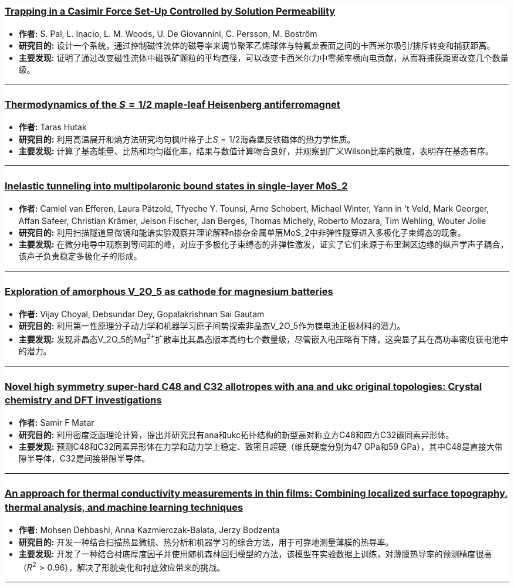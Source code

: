 
### [Trapping in a Casimir Force Set-Up Controlled by Solution Permeability](http://arxiv.org/abs/2505.10977v1)
- **作者:** S. Pal, L. Inacio, L. M. Woods, U. De Giovannini, C. Persson, M. Boström
- **研究目的:** 设计一个系统，通过控制磁性流体的磁导率来调节聚苯乙烯球体与特氟龙表面之间的卡西米尔吸引/排斥转变和捕获距离。
- **主要发现:** 证明了通过改变磁性流体中磁铁矿颗粒的平均直径，可以改变卡西米尔力中零频率横向电贡献，从而将捕获距离改变几个数量级。

---

### [Thermodynamics of the $S=1/2$ maple-leaf Heisenberg antiferromagnet](http://arxiv.org/abs/2505.10974v1)
- **作者:** Taras Hutak
- **研究目的:** 利用高温展开和熵方法研究均匀枫叶格子上$S=1/2$海森堡反铁磁体的热力学性质。
- **主要发现:** 计算了基态能量、比热和均匀磁化率，结果与数值计算吻合良好，并观察到广义Wilson比率的散度，表明存在基态有序。

---

### [Inelastic tunneling into multipolaronic bound states in single-layer MoS$\_2$](http://arxiv.org/abs/2505.10972v1)
- **作者:** Camiel van Efferen, Laura Pätzold, Tfyeche Y. Tounsi, Arne Schobert, Michael Winter, Yann in 't Veld, Mark Georger, Affan Safeer, Christian Krämer, Jeison Fischer, Jan Berges, Thomas Michely, Roberto Mozara, Tim Wehling, Wouter Jolie
- **研究目的:** 利用扫描隧道显微镜和能谱实验观察并理论解释n掺杂金属单层MoS$\_2$中非弹性隧穿进入多极化子束缚态的现象。
- **主要发现:** 在微分电导中观察到等间距的峰，对应于多极化子束缚态的非弹性激发，证实了它们来源于布里渊区边缘的纵声学声子耦合，该声子负责稳定多极化子的形成。

---

### [Exploration of amorphous V$\_2$O$\_5$ as cathode for magnesium batteries](http://arxiv.org/abs/2505.10967v1)
- **作者:** Vijay Choyal, Debsundar Dey, Gopalakrishnan Sai Gautam
- **研究目的:** 利用第一性原理分子动力学和机器学习原子间势探索非晶态V$\_2$O$\_5$作为镁电池正极材料的潜力。
- **主要发现:** 发现非晶态V$\_2$O$\_5$的Mg$^{2+}$扩散率比其晶态版本高约七个数量级，尽管嵌入电压略有下降，这突显了其在高功率密度镁电池中的潜力。

---

### [Novel high symmetry super-hard C48 and C32 allotropes with ana and ukc original topologies: Crystal chemistry and DFT investigations](http://arxiv.org/abs/2505.10959v1)
- **作者:** Samir F Matar
- **研究目的:** 利用密度泛函理论计算，提出并研究具有ana和ukc拓扑结构的新型高对称立方C48和四方C32碳同素异形体。
- **主要发现:** 预测C48和C32同素异形体在力学和动力学上稳定、致密且超硬（维氏硬度分别为47 GPa和59 GPa），其中C48是直接大带隙半导体，C32是间接带隙半导体。

---

### [An approach for thermal conductivity measurements in thin films: Combining localized surface topography, thermal analysis, and machine learning techniques](http://arxiv.org/abs/2505.10957v1)
- **作者:** Mohsen Dehbashi, Anna Kazmierczak-Balata, Jerzy Bodzenta
- **研究目的:** 开发一种结合扫描热显微镜、热分析和机器学习的综合方法，用于可靠地测量薄膜的热导率。
- **主要发现:** 开发了一种结合衬底厚度因子并使用随机森林回归模型的方法，该模型在实验数据上训练，对薄膜热导率的预测精度很高（$R^2 > 0.96$），解决了形貌变化和衬底效应带来的挑战。

---